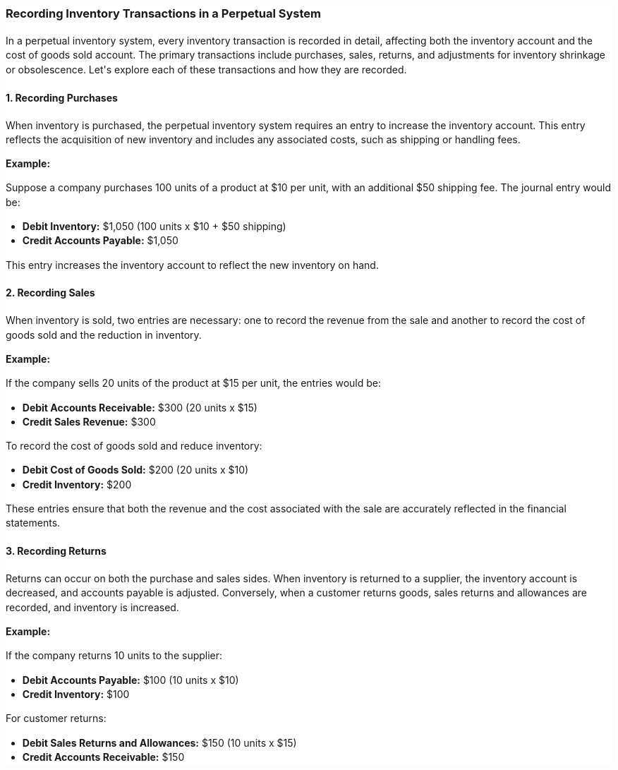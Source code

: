 ### Recording Inventory Transactions in a Perpetual System

In a perpetual inventory system, every inventory transaction is recorded in detail, affecting both the inventory account and the cost of goods sold account. The primary transactions include purchases, sales, returns, and adjustments for inventory shrinkage or obsolescence. Let's explore each of these transactions and how they are recorded.

#### 1. Recording Purchases

When inventory is purchased, the perpetual inventory system requires an entry to increase the inventory account. This entry reflects the acquisition of new inventory and includes any associated costs, such as shipping or handling fees.

**Example:**

Suppose a company purchases 100 units of a product at $10 per unit, with an additional $50 shipping fee. The journal entry would be:

- **Debit Inventory:** $1,050 (100 units x $10 + $50 shipping)
- **Credit Accounts Payable:** $1,050

This entry increases the inventory account to reflect the new inventory on hand.

#### 2. Recording Sales

When inventory is sold, two entries are necessary: one to record the revenue from the sale and another to record the cost of goods sold and the reduction in inventory.

**Example:**

If the company sells 20 units of the product at $15 per unit, the entries would be:

- **Debit Accounts Receivable:** $300 (20 units x $15)
- **Credit Sales Revenue:** $300

To record the cost of goods sold and reduce inventory:

- **Debit Cost of Goods Sold:** $200 (20 units x $10)
- **Credit Inventory:** $200

These entries ensure that both the revenue and the cost associated with the sale are accurately reflected in the financial statements.

#### 3. Recording Returns

Returns can occur on both the purchase and sales sides. When inventory is returned to a supplier, the inventory account is decreased, and accounts payable is adjusted. Conversely, when a customer returns goods, sales returns and allowances are recorded, and inventory is increased.

**Example:**

If the company returns 10 units to the supplier:

- **Debit Accounts Payable:** $100 (10 units x $10)
- **Credit Inventory:** $100

For customer returns:

- **Debit Sales Returns and Allowances:** $150 (10 units x $15)
- **Credit Accounts Receivable:** $150
